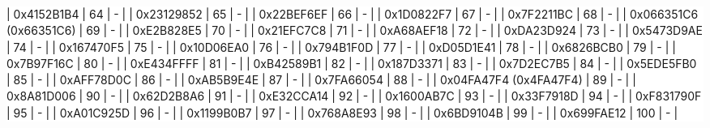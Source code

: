| 0x4152B1B4 | 64 | - |
| 0x23129852 | 65 | - |
| 0x22BEF6EF | 66 | - |
| 0x1D0822F7 | 67 | - |
| 0x7F2211BC | 68 | - |
| 0x066351C6 (0x66351C6) | 69 | - |
| 0xE2B828E5 | 70 | - |
| 0x21EFC7C8 | 71 | - |
| 0xA68AEF18 | 72 | - |
| 0xDA23D924 | 73 | - |
| 0x5473D9AE | 74 | - |
| 0x167470F5 | 75 | - |
| 0x10D06EA0 | 76 | - |
| 0x794B1F0D | 77 | - |
| 0xD05D1E41 | 78 | - |
| 0x6826BCB0 | 79 | - |
| 0x7B97F16C | 80 | - |
| 0xE434FFFF | 81 | - |
| 0xB42589B1 | 82 | - |
| 0x187D3371 | 83 | - |
| 0x7D2EC7B5 | 84 | - |
| 0x5EDE5FB0 | 85 | - |
| 0xAFF78D0C | 86 | - |
| 0xAB5B9E4E | 87 | - |
| 0x7FA66054 | 88 | - |
| 0x04FA47F4 (0x4FA47F4) | 89 | - |
| 0x8A81D006 | 90 | - |
| 0x62D2B8A6 | 91 | - |
| 0xE32CCA14 | 92 | - |
| 0x1600AB7C | 93 | - |
| 0x33F7918D | 94 | - |
| 0xF831790F | 95 | - |
| 0xA01C925D | 96 | - |
| 0x1199B0B7 | 97 | - |
| 0x768A8E93 | 98 | - |
| 0x6BD9104B | 99 | - |
| 0x699FAE12 | 100 | - |